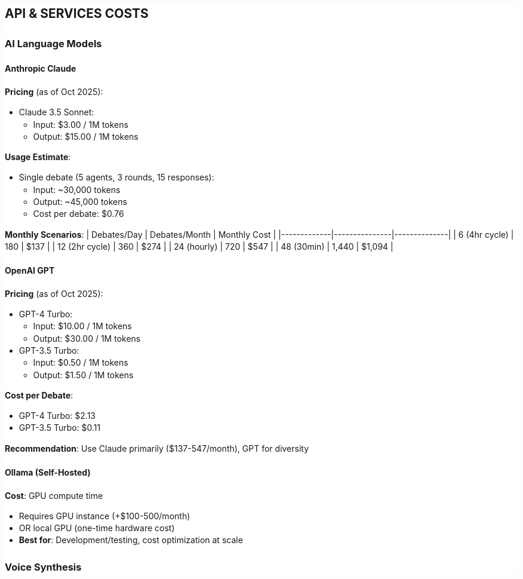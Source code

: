 
## API & SERVICES COSTS

### AI Language Models

#### Anthropic Claude

**Pricing** (as of Oct 2025):
- Claude 3.5 Sonnet:
  - Input: $3.00 / 1M tokens
  - Output: $15.00 / 1M tokens

**Usage Estimate**:
- Single debate (5 agents, 3 rounds, 15 responses):
  - Input: ~30,000 tokens
  - Output: ~45,000 tokens
  - Cost per debate: $0.76

**Monthly Scenarios**:
| Debates/Day | Debates/Month | Monthly Cost |
|-------------|---------------|--------------|
| 6 (4hr cycle) | 180 | $137 |
| 12 (2hr cycle) | 360 | $274 |
| 24 (hourly) | 720 | $547 |
| 48 (30min) | 1,440 | $1,094 |

#### OpenAI GPT

**Pricing** (as of Oct 2025):
- GPT-4 Turbo:
  - Input: $10.00 / 1M tokens
  - Output: $30.00 / 1M tokens
- GPT-3.5 Turbo:
  - Input: $0.50 / 1M tokens
  - Output: $1.50 / 1M tokens

**Cost per Debate**:
- GPT-4 Turbo: $2.13
- GPT-3.5 Turbo: $0.11

**Recommendation**: Use Claude primarily ($137-547/month), GPT for diversity

#### Ollama (Self-Hosted)

**Cost**: GPU compute time
- Requires GPU instance (+$100-500/month)
- OR local GPU (one-time hardware cost)
- **Best for**: Development/testing, cost optimization at scale

### Voice Synthesis
